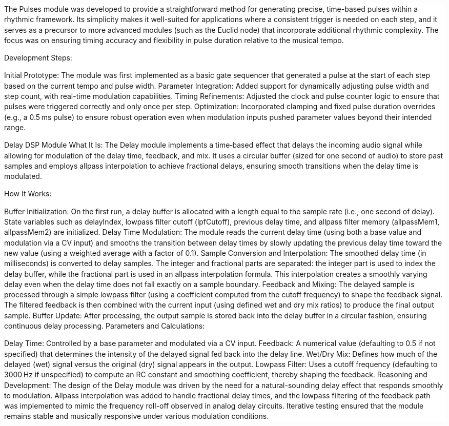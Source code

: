 The Pulses module was developed to provide a straightforward method for generating precise, time-based pulses within a rhythmic framework. Its simplicity makes it well-suited for applications where a consistent trigger is needed on each step, and it serves as a precursor to more advanced modules (such as the Euclid node) that incorporate additional rhythmic complexity. The focus was on ensuring timing accuracy and flexibility in pulse duration relative to the musical tempo.

Development Steps:

Initial Prototype: The module was first implemented as a basic gate sequencer that generated a pulse at the start of each step based on the current tempo and pulse width.
Parameter Integration: Added support for dynamically adjusting pulse width and step count, with real-time modulation capabilities.
Timing Refinements: Adjusted the clock and pulse counter logic to ensure that pulses were triggered correctly and only once per step.
Optimization: Incorporated clamping and fixed pulse duration overrides (e.g., a 0.5 ms pulse) to ensure robust operation even when modulation inputs pushed parameter values beyond their intended range.

Delay DSP Module
What It Is:
The Delay module implements a time‐based effect that delays the incoming audio signal while allowing for modulation of the delay time, feedback, and mix. It uses a circular buffer (sized for one second of audio) to store past samples and employs allpass interpolation to achieve fractional delays, ensuring smooth transitions when the delay time is modulated.

How It Works:

Buffer Initialization:
On the first run, a delay buffer is allocated with a length equal to the sample rate (i.e., one second of delay). State variables such as delayIndex, lowpass filter cutoff (lpfCutoff), previous delay time, and allpass filter memory (allpassMem1, allpassMem2) are initialized.
Delay Time Modulation:
The module reads the current delay time (using both a base value and modulation via a CV input) and smooths the transition between delay times by slowly updating the previous delay time toward the new value (using a weighted average with a factor of 0.1).
Sample Conversion and Interpolation:
The smoothed delay time (in milliseconds) is converted to delay samples. The integer and fractional parts are separated: the integer part is used to index the delay buffer, while the fractional part is used in an allpass interpolation formula. This interpolation creates a smoothly varying delay even when the delay time does not fall exactly on a sample boundary.
Feedback and Mixing:
The delayed sample is processed through a simple lowpass filter (using a coefficient computed from the cutoff frequency) to shape the feedback signal. The filtered feedback is then combined with the current input (using defined wet and dry mix ratios) to produce the final output sample.
Buffer Update:
After processing, the output sample is stored back into the delay buffer in a circular fashion, ensuring continuous delay processing.
Parameters and Calculations:

Delay Time: Controlled by a base parameter and modulated via a CV input.
Feedback: A numerical value (defaulting to 0.5 if not specified) that determines the intensity of the delayed signal fed back into the delay line.
Wet/Dry Mix: Defines how much of the delayed (wet) signal versus the original (dry) signal appears in the output.
Lowpass Filter: Uses a cutoff frequency (defaulting to 3000 Hz if unspecified) to compute an RC constant and smoothing coefficient, thereby shaping the feedback.
Reasoning and Development:
The design of the Delay module was driven by the need for a natural-sounding delay effect that responds smoothly to modulation. Allpass interpolation was added to handle fractional delay times, and the lowpass filtering of the feedback path was implemented to mimic the frequency roll-off observed in analog delay circuits. Iterative testing ensured that the module remains stable and musically responsive under various modulation conditions.
